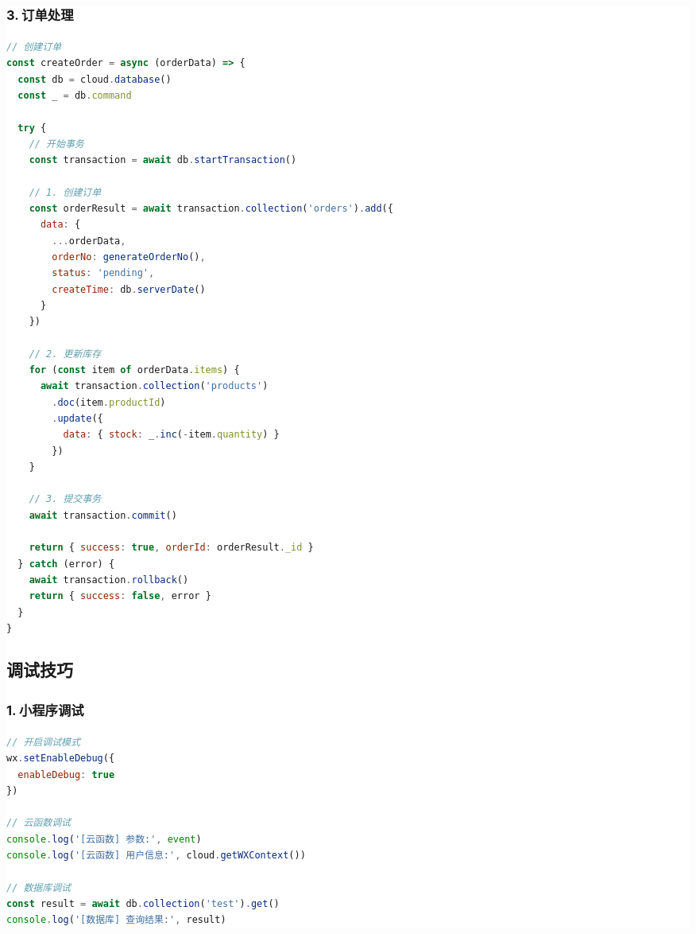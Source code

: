 ### 3. 订单处理

```javascript
// 创建订单
const createOrder = async (orderData) => {
  const db = cloud.database()
  const _ = db.command
  
  try {
    // 开始事务
    const transaction = await db.startTransaction()
    
    // 1. 创建订单
    const orderResult = await transaction.collection('orders').add({
      data: {
        ...orderData,
        orderNo: generateOrderNo(),
        status: 'pending',
        createTime: db.serverDate()
      }
    })
    
    // 2. 更新库存
    for (const item of orderData.items) {
      await transaction.collection('products')
        .doc(item.productId)
        .update({
          data: { stock: _.inc(-item.quantity) }
        })
    }
    
    // 3. 提交事务
    await transaction.commit()
    
    return { success: true, orderId: orderResult._id }
  } catch (error) {
    await transaction.rollback()
    return { success: false, error }
  }
}
```

## 调试技巧

### 1. 小程序调试

```javascript
// 开启调试模式
wx.setEnableDebug({
  enableDebug: true
})

// 云函数调试
console.log('[云函数] 参数:', event)
console.log('[云函数] 用户信息:', cloud.getWXContext())

// 数据库调试
const result = await db.collection('test').get()
console.log('[数据库] 查询结果:', result)
```
